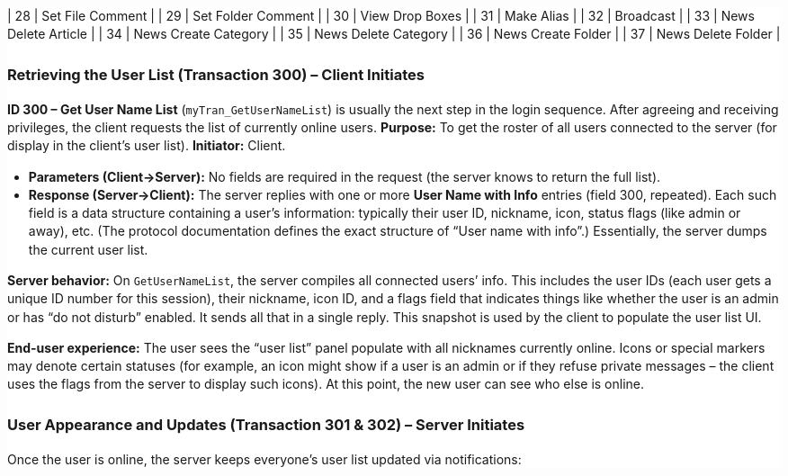 | 28   | Set File Comment       |
| 29   | Set Folder Comment     |
| 30   | View Drop Boxes        |
| 31   | Make Alias             |
| 32   | Broadcast              |
| 33   | News Delete Article    |
| 34   | News Create Category   |
| 35   | News Delete Category   |
| 36   | News Create Folder     |
| 37   | News Delete Folder     |

### Retrieving the User List (Transaction 300) – Client Initiates

**ID 300 – Get User Name List** (`myTran_GetUserNameList`) is usually the next
step in the login sequence. After agreeing and receiving privileges, the client
requests the list of currently online users. **Purpose:** To get the roster of
all users connected to the server (for display in the client’s user list).
**Initiator:** Client.

- **Parameters (Client→Server):** No fields are required in the request (the
  server knows to return the full list).
- **Response (Server→Client):** The server replies with one or more **User Name
  with Info** entries (field 300, repeated). Each such field is a data structure
  containing a user’s information: typically their user ID, nickname, icon,
  status flags (like admin or away), etc. (The protocol documentation defines
  the exact structure of “User name with info”.) Essentially, the server dumps
  the current user list.

**Server behavior:** On `GetUserNameList`, the server compiles all connected
users’ info. This includes the user IDs (each user gets a unique ID number for
this session), their nickname, icon ID, and a flags field that indicates things
like whether the user is an admin or has “do not disturb” enabled. It sends all
that in a single reply. This snapshot is used by the client to populate the user
list UI.

**End-user experience:** The user sees the “user list” panel populate with all
nicknames currently online. Icons or special markers may denote certain statuses
(for example, an icon might show if a user is an admin or if they refuse private
messages – the client uses the flags from the server to display such icons). At
this point, the new user can see who else is online.

### User Appearance and Updates (Transaction 301 & 302) – Server Initiates

Once the user is online, the server keeps everyone’s user list updated via
notifications:
